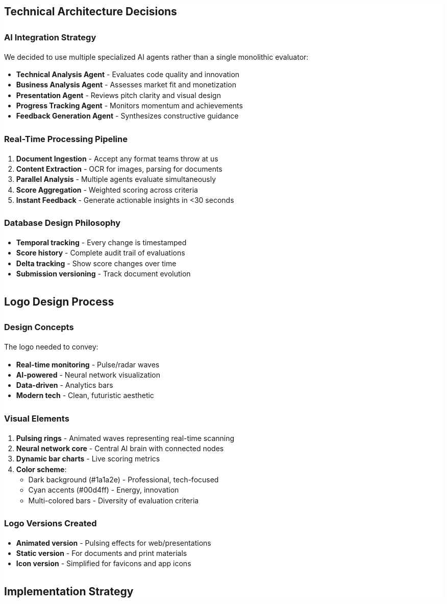 ## Technical Architecture Decisions

### AI Integration Strategy
We decided to use multiple specialized AI agents rather than a single monolithic evaluator:
- **Technical Analysis Agent** - Evaluates code quality and innovation
- **Business Analysis Agent** - Assesses market fit and monetization
- **Presentation Agent** - Reviews pitch clarity and visual design
- **Progress Tracking Agent** - Monitors momentum and achievements
- **Feedback Generation Agent** - Synthesizes constructive guidance

### Real-Time Processing Pipeline
1. **Document Ingestion** - Accept any format teams throw at us
2. **Content Extraction** - OCR for images, parsing for documents
3. **Parallel Analysis** - Multiple agents evaluate simultaneously
4. **Score Aggregation** - Weighted scoring across criteria
5. **Instant Feedback** - Generate actionable insights in <30 seconds

### Database Design Philosophy
- **Temporal tracking** - Every change is timestamped
- **Score history** - Complete audit trail of evaluations
- **Delta tracking** - Show score changes over time
- **Submission versioning** - Track document evolution

## Logo Design Process

### Design Concepts
The logo needed to convey:
- **Real-time monitoring** - Pulse/radar waves
- **AI-powered** - Neural network visualization
- **Data-driven** - Analytics bars
- **Modern tech** - Clean, futuristic aesthetic

### Visual Elements
1. **Pulsing rings** - Animated waves representing real-time scanning
2. **Neural network core** - Central AI brain with connected nodes
3. **Dynamic bar charts** - Live scoring metrics
4. **Color scheme**:
   - Dark background (#1a1a2e) - Professional, tech-focused
   - Cyan accents (#00d4ff) - Energy, innovation
   - Multi-colored bars - Diversity of evaluation criteria

### Logo Versions Created
- **Animated version** - Pulsing effects for web/presentations
- **Static version** - For documents and print materials
- **Icon version** - Simplified for favicons and app icons

## Implementation Strategy
